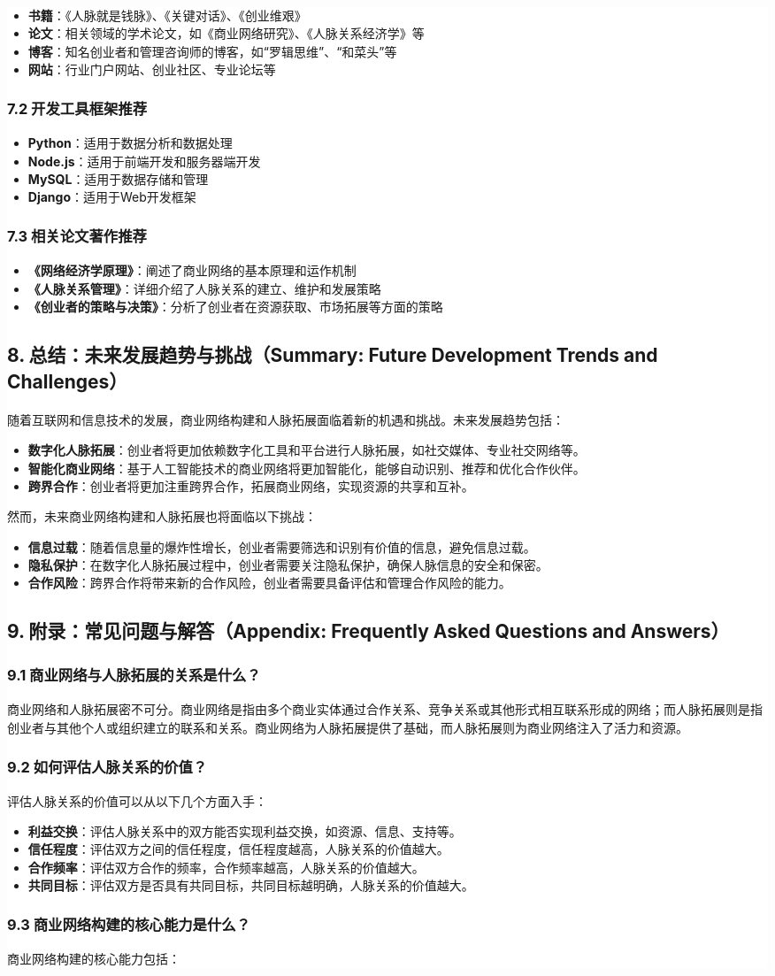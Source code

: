 - **书籍**：《人脉就是钱脉》、《关键对话》、《创业维艰》
- **论文**：相关领域的学术论文，如《商业网络研究》、《人脉关系经济学》等
- **博客**：知名创业者和管理咨询师的博客，如“罗辑思维”、“和菜头”等
- **网站**：行业门户网站、创业社区、专业论坛等

### 7.2 开发工具框架推荐

- **Python**：适用于数据分析和数据处理
- **Node.js**：适用于前端开发和服务器端开发
- **MySQL**：适用于数据存储和管理
- **Django**：适用于Web开发框架

### 7.3 相关论文著作推荐

- **《网络经济学原理》**：阐述了商业网络的基本原理和运作机制
- **《人脉关系管理》**：详细介绍了人脉关系的建立、维护和发展策略
- **《创业者的策略与决策》**：分析了创业者在资源获取、市场拓展等方面的策略

## 8. 总结：未来发展趋势与挑战（Summary: Future Development Trends and Challenges）

随着互联网和信息技术的发展，商业网络构建和人脉拓展面临着新的机遇和挑战。未来发展趋势包括：

- **数字化人脉拓展**：创业者将更加依赖数字化工具和平台进行人脉拓展，如社交媒体、专业社交网络等。
- **智能化商业网络**：基于人工智能技术的商业网络将更加智能化，能够自动识别、推荐和优化合作伙伴。
- **跨界合作**：创业者将更加注重跨界合作，拓展商业网络，实现资源的共享和互补。

然而，未来商业网络构建和人脉拓展也将面临以下挑战：

- **信息过载**：随着信息量的爆炸性增长，创业者需要筛选和识别有价值的信息，避免信息过载。
- **隐私保护**：在数字化人脉拓展过程中，创业者需要关注隐私保护，确保人脉信息的安全和保密。
- **合作风险**：跨界合作将带来新的合作风险，创业者需要具备评估和管理合作风险的能力。

## 9. 附录：常见问题与解答（Appendix: Frequently Asked Questions and Answers）

### 9.1 商业网络与人脉拓展的关系是什么？

商业网络和人脉拓展密不可分。商业网络是指由多个商业实体通过合作关系、竞争关系或其他形式相互联系形成的网络；而人脉拓展则是指创业者与其他个人或组织建立的联系和关系。商业网络为人脉拓展提供了基础，而人脉拓展则为商业网络注入了活力和资源。

### 9.2 如何评估人脉关系的价值？

评估人脉关系的价值可以从以下几个方面入手：

- **利益交换**：评估人脉关系中的双方能否实现利益交换，如资源、信息、支持等。
- **信任程度**：评估双方之间的信任程度，信任程度越高，人脉关系的价值越大。
- **合作频率**：评估双方合作的频率，合作频率越高，人脉关系的价值越大。
- **共同目标**：评估双方是否具有共同目标，共同目标越明确，人脉关系的价值越大。

### 9.3 商业网络构建的核心能力是什么？

商业网络构建的核心能力包括：
